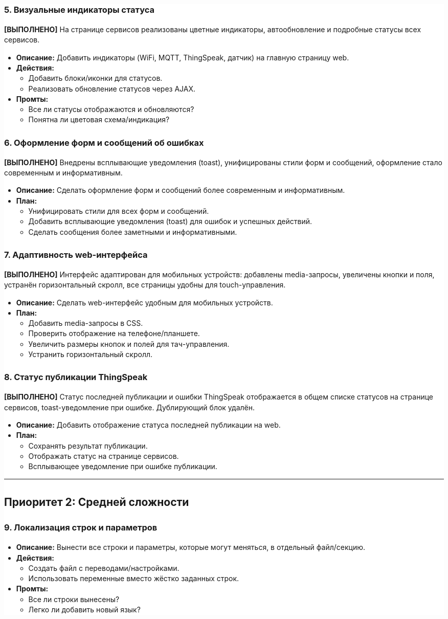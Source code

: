 ### 5. Визуальные индикаторы статуса
**[ВЫПОЛНЕНО]** На странице сервисов реализованы цветные индикаторы, автообновление и подробные статусы всех сервисов.
- **Описание:** Добавить индикаторы (WiFi, MQTT, ThingSpeak, датчик) на главную страницу web.
- **Действия:**
  - Добавить блоки/иконки для статусов.
  - Реализовать обновление статусов через AJAX.
- **Промты:**
  - Все ли статусы отображаются и обновляются?
  - Понятна ли цветовая схема/индикация?

### 6. Оформление форм и сообщений об ошибках
**[ВЫПОЛНЕНО]** Внедрены всплывающие уведомления (toast), унифицированы стили форм и сообщений, оформление стало современным и информативным.
- **Описание:** Сделать оформление форм и сообщений более современным и информативным.
- **План:**
  - Унифицировать стили для всех форм и сообщений.
  - Добавить всплывающие уведомления (toast) для ошибок и успешных действий.
  - Сделать сообщения более заметными и информативными.

### 7. Адаптивность web-интерфейса
**[ВЫПОЛНЕНО]** Интерфейс адаптирован для мобильных устройств: добавлены media-запросы, увеличены кнопки и поля, устранён горизонтальный скролл, все страницы удобны для touch-управления.
- **Описание:** Сделать web-интерфейс удобным для мобильных устройств.
- **План:**
  - Добавить media-запросы в CSS.
  - Проверить отображение на телефоне/планшете.
  - Увеличить размеры кнопок и полей для тач-управления.
  - Устранить горизонтальный скролл.

### 8. Статус публикации ThingSpeak
**[ВЫПОЛНЕНО]** Статус последней публикации и ошибки ThingSpeak отображается в общем списке статусов на странице сервисов, toast-уведомление при ошибке. Дублирующий блок удалён.
- **Описание:** Добавить отображение статуса последней публикации на web.
- **План:**
  - Сохранять результат публикации.
  - Отображать статус на странице сервисов.
  - Всплывающее уведомление при ошибке публикации.

---

## Приоритет 2: Средней сложности

### 9. Локализация строк и параметров
- **Описание:** Вынести все строки и параметры, которые могут меняться, в отдельный файл/секцию.
- **Действия:**
  - Создать файл с переводами/настройками.
  - Использовать переменные вместо жёстко заданных строк.
- **Промты:**
  - Все ли строки вынесены?
  - Легко ли добавить новый язык?
